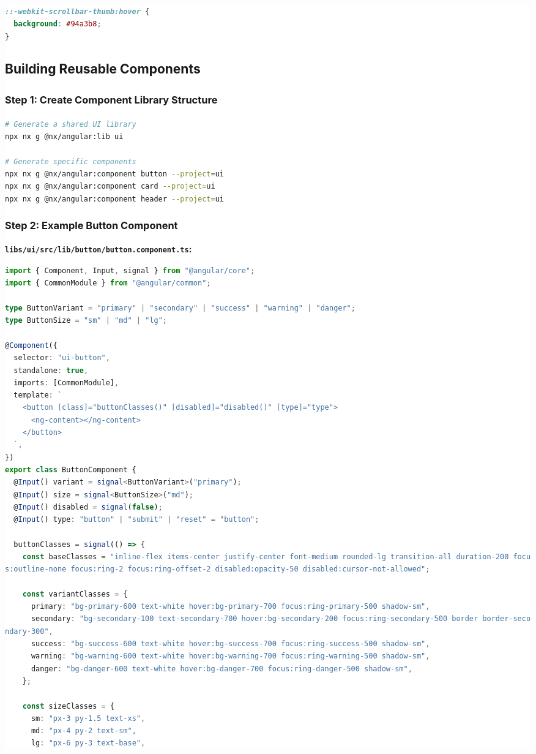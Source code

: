```scss
::-webkit-scrollbar-thumb:hover {
  background: #94a3b8;
}
```

## Building Reusable Components

### Step 1: Create Component Library Structure

```bash
# Generate a shared UI library
npx nx g @nx/angular:lib ui

# Generate specific components
npx nx g @nx/angular:component button --project=ui
npx nx g @nx/angular:component card --project=ui
npx nx g @nx/angular:component header --project=ui
```

### Step 2: Example Button Component

**`libs/ui/src/lib/button/button.component.ts`:**

```typescript
import { Component, Input, signal } from "@angular/core";
import { CommonModule } from "@angular/common";

type ButtonVariant = "primary" | "secondary" | "success" | "warning" | "danger";
type ButtonSize = "sm" | "md" | "lg";

@Component({
  selector: "ui-button",
  standalone: true,
  imports: [CommonModule],
  template: `
    <button [class]="buttonClasses()" [disabled]="disabled()" [type]="type">
      <ng-content></ng-content>
    </button>
  `,
})
export class ButtonComponent {
  @Input() variant = signal<ButtonVariant>("primary");
  @Input() size = signal<ButtonSize>("md");
  @Input() disabled = signal(false);
  @Input() type: "button" | "submit" | "reset" = "button";

  buttonClasses = signal(() => {
    const baseClasses = "inline-flex items-center justify-center font-medium rounded-lg transition-all duration-200 focus:outline-none focus:ring-2 focus:ring-offset-2 disabled:opacity-50 disabled:cursor-not-allowed";

    const variantClasses = {
      primary: "bg-primary-600 text-white hover:bg-primary-700 focus:ring-primary-500 shadow-sm",
      secondary: "bg-secondary-100 text-secondary-700 hover:bg-secondary-200 focus:ring-secondary-500 border border-secondary-300",
      success: "bg-success-600 text-white hover:bg-success-700 focus:ring-success-500 shadow-sm",
      warning: "bg-warning-600 text-white hover:bg-warning-700 focus:ring-warning-500 shadow-sm",
      danger: "bg-danger-600 text-white hover:bg-danger-700 focus:ring-danger-500 shadow-sm",
    };

    const sizeClasses = {
      sm: "px-3 py-1.5 text-xs",
      md: "px-4 py-2 text-sm",
      lg: "px-6 py-3 text-base",
```